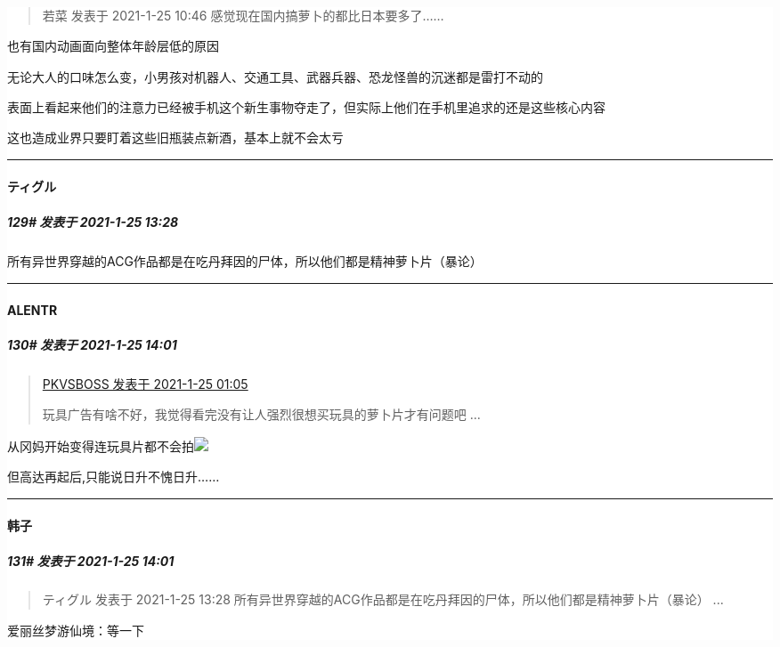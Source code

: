 
<blockquote>若菜 发表于 2021-1-25 10:46
感觉现在国内搞萝卜的都比日本要多了……</blockquote>
也有国内动画面向整体年龄层低的原因

无论大人的口味怎么变，小男孩对机器人、交通工具、武器兵器、恐龙怪兽的沉迷都是雷打不动的

表面上看起来他们的注意力已经被手机这个新生事物夺走了，但实际上他们在手机里追求的还是这些核心内容

这也造成业界只要盯着这些旧瓶装点新酒，基本上就不会太亏







*****

####  ティグル  
##### 129#       发表于 2021-1-25 13:28




所有异世界穿越的ACG作品都是在吃丹拜因的尸体，所以他们都是精神萝卜片（暴论）







*****

####  ALENTR  
##### 130#       发表于 2021-1-25 14:01



<blockquote><a href="httphttps://bbs.saraba1st.com/2b/forum.php?mod=redirect&amp;goto=findpost&amp;pid=50135941&amp;ptid=1984324" target="_blank">PKVSBOSS 发表于 2021-1-25 01:05</a>

玩具广告有啥不好，我觉得看完没有让人强烈很想买玩具的萝卜片才有问题吧 ...</blockquote>
从冈妈开始变得连玩具片都不会拍<img src="https://static.saraba1st.com/image/smiley/face2017/004.gif" referrerpolicy="no-referrer">

但高达再起后,只能说日升不愧日升……







*****

####  韩子  
##### 131#       发表于 2021-1-25 14:01



<blockquote>ティグル 发表于 2021-1-25 13:28
所有异世界穿越的ACG作品都是在吃丹拜因的尸体，所以他们都是精神萝卜片（暴论） ...</blockquote>
爱丽丝梦游仙境：等一下


